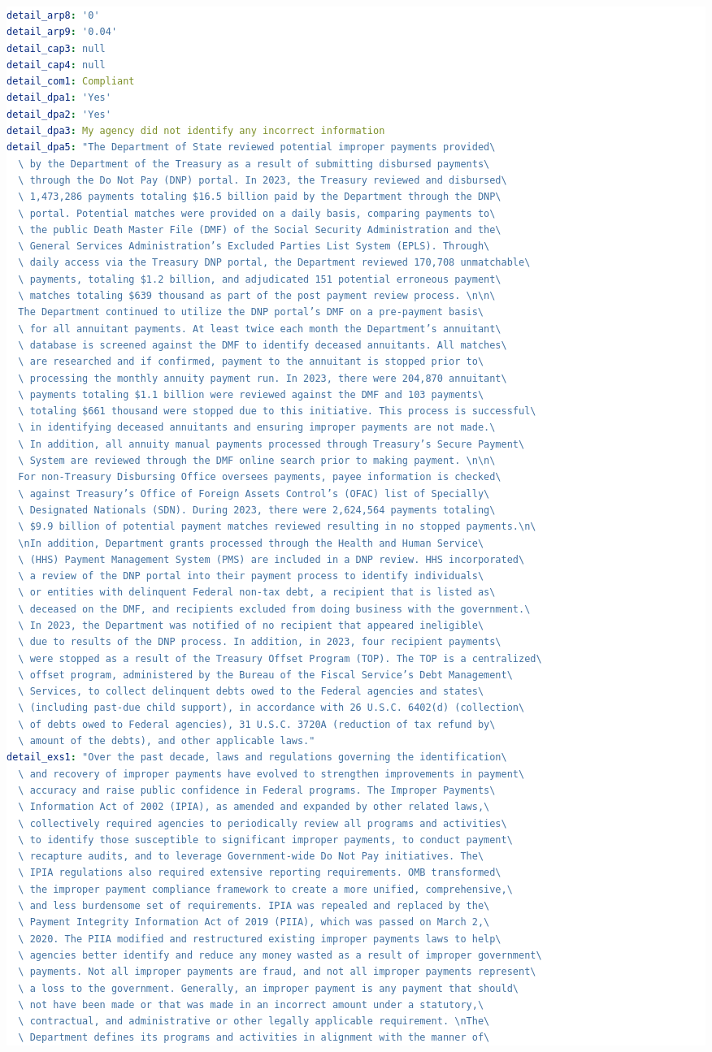 ```yaml
detail_arp8: '0'
detail_arp9: '0.04'
detail_cap3: null
detail_cap4: null
detail_com1: Compliant
detail_dpa1: 'Yes'
detail_dpa2: 'Yes'
detail_dpa3: My agency did not identify any incorrect information
detail_dpa5: "The Department of State reviewed potential improper payments provided\
  \ by the Department of the Treasury as a result of submitting disbursed payments\
  \ through the Do Not Pay (DNP) portal. In 2023, the Treasury reviewed and disbursed\
  \ 1,473,286 payments totaling $16.5 billion paid by the Department through the DNP\
  \ portal. Potential matches were provided on a daily basis, comparing payments to\
  \ the public Death Master File (DMF) of the Social Security Administration and the\
  \ General Services Administration’s Excluded Parties List System (EPLS). Through\
  \ daily access via the Treasury DNP portal, the Department reviewed 170,708 unmatchable\
  \ payments, totaling $1.2 billion, and adjudicated 151 potential erroneous payment\
  \ matches totaling $639 thousand as part of the post payment review process. \n\n\
  The Department continued to utilize the DNP portal’s DMF on a pre-payment basis\
  \ for all annuitant payments. At least twice each month the Department’s annuitant\
  \ database is screened against the DMF to identify deceased annuitants. All matches\
  \ are researched and if confirmed, payment to the annuitant is stopped prior to\
  \ processing the monthly annuity payment run. In 2023, there were 204,870 annuitant\
  \ payments totaling $1.1 billion were reviewed against the DMF and 103 payments\
  \ totaling $661 thousand were stopped due to this initiative. This process is successful\
  \ in identifying deceased annuitants and ensuring improper payments are not made.\
  \ In addition, all annuity manual payments processed through Treasury’s Secure Payment\
  \ System are reviewed through the DMF online search prior to making payment. \n\n\
  For non-Treasury Disbursing Office oversees payments, payee information is checked\
  \ against Treasury’s Office of Foreign Assets Control’s (OFAC) list of Specially\
  \ Designated Nationals (SDN). During 2023, there were 2,624,564 payments totaling\
  \ $9.9 billion of potential payment matches reviewed resulting in no stopped payments.\n\
  \nIn addition, Department grants processed through the Health and Human Service\
  \ (HHS) Payment Management System (PMS) are included in a DNP review. HHS incorporated\
  \ a review of the DNP portal into their payment process to identify individuals\
  \ or entities with delinquent Federal non-tax debt, a recipient that is listed as\
  \ deceased on the DMF, and recipients excluded from doing business with the government.\
  \ In 2023, the Department was notified of no recipient that appeared ineligible\
  \ due to results of the DNP process. In addition, in 2023, four recipient payments\
  \ were stopped as a result of the Treasury Offset Program (TOP). The TOP is a centralized\
  \ offset program, administered by the Bureau of the Fiscal Service’s Debt Management\
  \ Services, to collect delinquent debts owed to the Federal agencies and states\
  \ (including past-due child support), in accordance with 26 U.S.C. 6402(d) (collection\
  \ of debts owed to Federal agencies), 31 U.S.C. 3720A (reduction of tax refund by\
  \ amount of the debts), and other applicable laws."
detail_exs1: "Over the past decade, laws and regulations governing the identification\
  \ and recovery of improper payments have evolved to strengthen improvements in payment\
  \ accuracy and raise public confidence in Federal programs. The Improper Payments\
  \ Information Act of 2002 (IPIA), as amended and expanded by other related laws,\
  \ collectively required agencies to periodically review all programs and activities\
  \ to identify those susceptible to significant improper payments, to conduct payment\
  \ recapture audits, and to leverage Government-wide Do Not Pay initiatives. The\
  \ IPIA regulations also required extensive reporting requirements. OMB transformed\
  \ the improper payment compliance framework to create a more unified, comprehensive,\
  \ and less burdensome set of requirements. IPIA was repealed and replaced by the\
  \ Payment Integrity Information Act of 2019 (PIIA), which was passed on March 2,\
  \ 2020. The PIIA modified and restructured existing improper payments laws to help\
  \ agencies better identify and reduce any money wasted as a result of improper government\
  \ payments. Not all improper payments are fraud, and not all improper payments represent\
  \ a loss to the government. Generally, an improper payment is any payment that should\
  \ not have been made or that was made in an incorrect amount under a statutory,\
  \ contractual, and administrative or other legally applicable requirement. \nThe\
  \ Department defines its programs and activities in alignment with the manner of\
```